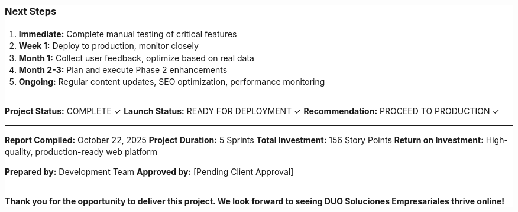 ### Next Steps

1. **Immediate:** Complete manual testing of critical features
2. **Week 1:** Deploy to production, monitor closely
3. **Month 1:** Collect user feedback, optimize based on real data
4. **Month 2-3:** Plan and execute Phase 2 enhancements
5. **Ongoing:** Regular content updates, SEO optimization, performance monitoring

---

**Project Status:** COMPLETE ✓
**Launch Status:** READY FOR DEPLOYMENT ✓
**Recommendation:** PROCEED TO PRODUCTION ✓

---

**Report Compiled:** October 22, 2025
**Project Duration:** 5 Sprints
**Total Investment:** 156 Story Points
**Return on Investment:** High-quality, production-ready web platform

**Prepared by:** Development Team
**Approved by:** [Pending Client Approval]

---

**Thank you for the opportunity to deliver this project. We look forward to seeing DUO Soluciones Empresariales thrive online!**
